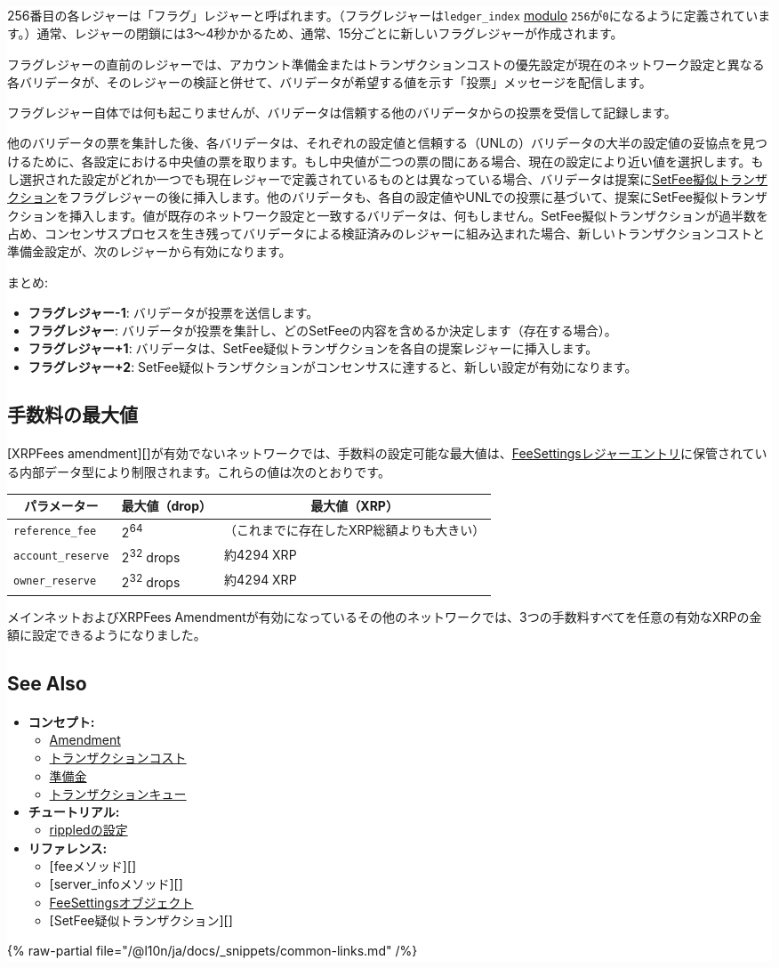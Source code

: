 256番目の各レジャーは「フラグ」レジャーと呼ばれます。（フラグレジャーは`ledger_index` [modulo](https://en.wikipedia.org/wiki/Modulo_operation) `256`が`0`になるように定義されています。）通常、レジャーの閉鎖には3～4秒かかるため、通常、15分ごとに新しいフラグレジャーが作成されます。

フラグレジャーの直前のレジャーでは、アカウント準備金またはトランザクションコストの優先設定が現在のネットワーク設定と異なる各バリデータが、そのレジャーの検証と併せて、バリデータが希望する値を示す「投票」メッセージを配信します。

フラグレジャー自体では何も起こりませんが、バリデータは信頼する他のバリデータからの投票を受信して記録します。

他のバリデータの票を集計した後、各バリデータは、それぞれの設定値と信頼する（UNLの）バリデータの大半の設定値の妥協点を見つけるために、各設定における中央値の票を取ります。もし中央値が二つの票の間にある場合、現在の設定により近い値を選択します。もし選択された設定がどれか一つでも現在レジャーで定義されているものとは異なっている場合、バリデータは提案に[SetFee擬似トランザクション](../../references/protocol/transactions/pseudo-transaction-types/setfee.md)をフラグレジャーの後に挿入します。他のバリデータも、各自の設定値やUNLでの投票に基づいて、提案にSetFee擬似トランザクションを挿入します。値が既存のネットワーク設定と一致するバリデータは、何もしません。SetFee擬似トランザクションが過半数を占め、コンセンサスプロセスを生き残ってバリデータによる検証済みのレジャーに組み込まれた場合、新しいトランザクションコストと準備金設定が、次のレジャーから有効になります。

まとめ:

* **フラグレジャー-1**: バリデータが投票を送信します。
* **フラグレジャー**: バリデータが投票を集計し、どのSetFeeの内容を含めるか決定します（存在する場合）。
* **フラグレジャー+1**: バリデータは、SetFee疑似トランザクションを各自の提案レジャーに挿入します。
* **フラグレジャー+2**: SetFee疑似トランザクションがコンセンサスに達すると、新しい設定が有効になります。

## 手数料の最大値

[XRPFees amendment][]が有効でないネットワークでは、手数料の設定可能な最大値は、[FeeSettingsレジャーエントリ](../../references/protocol/ledger-data/ledger-entry-types/feesettings.md)に保管されている内部データ型により制限されます。これらの値は次のとおりです。

| パラメーター      | 最大値（drop）       | 最大値（XRP）                             |
| ----------------- | -------------------- | ----------------------------------------- |
| `reference_fee`   | 2<sup>64</sup>       | （これまでに存在したXRP総額よりも大きい） |
| `account_reserve` | 2<sup>32</sup> drops | 約4294 XRP                                |
| `owner_reserve`   | 2<sup>32</sup> drops | 約4294 XRP                                |

メインネットおよびXRPFees Amendmentが有効になっているその他のネットワークでは、3つの手数料すべてを任意の有効なXRPの金額に設定できるようになりました。

## See Also

- **コンセプト:**
    - [Amendment](../networks-and-servers/amendments.md)
    - [トランザクションコスト](../transactions/transaction-cost.md)
    - [準備金](../accounts/reserves.md)
    - [トランザクションキュー](../transactions/transaction-queue.md)
- **チュートリアル:**
    - [rippledの設定](../../infrastructure/configuration/index.md)
- **リファレンス:**
    - [feeメソッド][]
    - [server_infoメソッド][]
    - [FeeSettingsオブジェクト](../../references/protocol/ledger-data/ledger-entry-types/feesettings.md)
    - [SetFee疑似トランザクション][]

{% raw-partial file="/@l10n/ja/docs/_snippets/common-links.md" /%}

